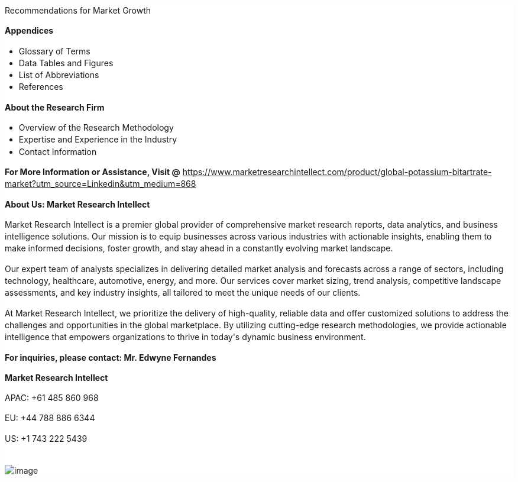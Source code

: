 Recommendations for Market Growth</li></ul><p><strong>Appendices</strong></p><ul><li>Glossary of Terms</li><li>Data Tables and Figures</li><li>List of Abbreviations</li><li>References</li></ul><p><strong>About the Research Firm</strong></p><ul><li>Overview of the Research Methodology</li><li>Expertise and Experience in the Industry</li><li>Contact Information</li></ul></div><div class="article-main__content" data-test-id="publishing-text-block"><p><span class="font-[700]"><strong>For More Information or Assistance, Visit @</strong>&nbsp;<a href="https://www.marketresearchintellect.com/product/global-potassium-bitartrate-market?utm_source=Linkedin&utm_medium=868">https://www.marketresearchintellect.com/product/global-potassium-bitartrate-market?utm_source=Linkedin&utm_medium=868</a></span></p><p><strong>About Us: Market Research Intellect</strong></p><p>Market Research Intellect is a premier global provider of comprehensive market research reports, data analytics, and business intelligence solutions. Our mission is to equip businesses across various industries with actionable insights, enabling them to make informed decisions, foster growth, and stay ahead in a constantly evolving market landscape.</p><p>Our expert team of analysts specializes in delivering detailed market analysis and forecasts across a range of sectors, including technology, healthcare, automotive, energy, and more. Our services cover market sizing, trend analysis, competitive landscape assessments, and key industry insights, all tailored to meet the unique needs of our clients.</p><p>At Market Research Intellect, we prioritize the delivery of high-quality, reliable data and offer customized solutions to address the challenges and opportunities in the global marketplace. By utilizing cutting-edge research methodologies, we provide actionable intelligence that empowers organizations to thrive in today's dynamic business environment.</p><p><strong>For inquiries, please contact: Mr. Edwyne Fernandes</strong></p><p><strong>Market Research Intellect</strong></p><p>APAC: +61 485 860 968</p><p>EU: +44 788 886 6344</p><p>US: +1 743 222 5439</p></div><div class="article-main__content" data-test-id="publishing-text-block">&nbsp;</div>
![image](https://github.com/user-attachments/assets/122588e8-8b10-49e5-8153-c96c99db3900)
